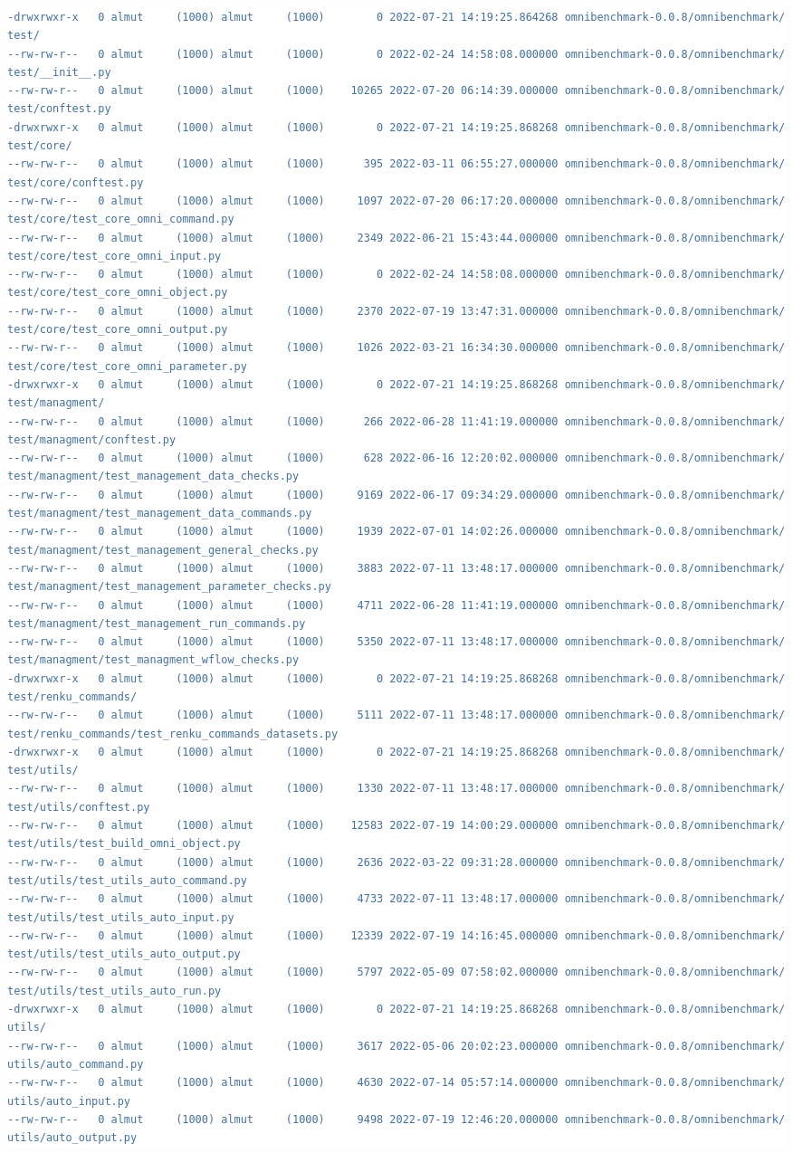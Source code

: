 ```diff
-drwxrwxr-x   0 almut     (1000) almut     (1000)        0 2022-07-21 14:19:25.864268 omnibenchmark-0.0.8/omnibenchmark/test/
--rw-rw-r--   0 almut     (1000) almut     (1000)        0 2022-02-24 14:58:08.000000 omnibenchmark-0.0.8/omnibenchmark/test/__init__.py
--rw-rw-r--   0 almut     (1000) almut     (1000)    10265 2022-07-20 06:14:39.000000 omnibenchmark-0.0.8/omnibenchmark/test/conftest.py
-drwxrwxr-x   0 almut     (1000) almut     (1000)        0 2022-07-21 14:19:25.868268 omnibenchmark-0.0.8/omnibenchmark/test/core/
--rw-rw-r--   0 almut     (1000) almut     (1000)      395 2022-03-11 06:55:27.000000 omnibenchmark-0.0.8/omnibenchmark/test/core/conftest.py
--rw-rw-r--   0 almut     (1000) almut     (1000)     1097 2022-07-20 06:17:20.000000 omnibenchmark-0.0.8/omnibenchmark/test/core/test_core_omni_command.py
--rw-rw-r--   0 almut     (1000) almut     (1000)     2349 2022-06-21 15:43:44.000000 omnibenchmark-0.0.8/omnibenchmark/test/core/test_core_omni_input.py
--rw-rw-r--   0 almut     (1000) almut     (1000)        0 2022-02-24 14:58:08.000000 omnibenchmark-0.0.8/omnibenchmark/test/core/test_core_omni_object.py
--rw-rw-r--   0 almut     (1000) almut     (1000)     2370 2022-07-19 13:47:31.000000 omnibenchmark-0.0.8/omnibenchmark/test/core/test_core_omni_output.py
--rw-rw-r--   0 almut     (1000) almut     (1000)     1026 2022-03-21 16:34:30.000000 omnibenchmark-0.0.8/omnibenchmark/test/core/test_core_omni_parameter.py
-drwxrwxr-x   0 almut     (1000) almut     (1000)        0 2022-07-21 14:19:25.868268 omnibenchmark-0.0.8/omnibenchmark/test/managment/
--rw-rw-r--   0 almut     (1000) almut     (1000)      266 2022-06-28 11:41:19.000000 omnibenchmark-0.0.8/omnibenchmark/test/managment/conftest.py
--rw-rw-r--   0 almut     (1000) almut     (1000)      628 2022-06-16 12:20:02.000000 omnibenchmark-0.0.8/omnibenchmark/test/managment/test_management_data_checks.py
--rw-rw-r--   0 almut     (1000) almut     (1000)     9169 2022-06-17 09:34:29.000000 omnibenchmark-0.0.8/omnibenchmark/test/managment/test_management_data_commands.py
--rw-rw-r--   0 almut     (1000) almut     (1000)     1939 2022-07-01 14:02:26.000000 omnibenchmark-0.0.8/omnibenchmark/test/managment/test_management_general_checks.py
--rw-rw-r--   0 almut     (1000) almut     (1000)     3883 2022-07-11 13:48:17.000000 omnibenchmark-0.0.8/omnibenchmark/test/managment/test_management_parameter_checks.py
--rw-rw-r--   0 almut     (1000) almut     (1000)     4711 2022-06-28 11:41:19.000000 omnibenchmark-0.0.8/omnibenchmark/test/managment/test_management_run_commands.py
--rw-rw-r--   0 almut     (1000) almut     (1000)     5350 2022-07-11 13:48:17.000000 omnibenchmark-0.0.8/omnibenchmark/test/managment/test_managment_wflow_checks.py
-drwxrwxr-x   0 almut     (1000) almut     (1000)        0 2022-07-21 14:19:25.868268 omnibenchmark-0.0.8/omnibenchmark/test/renku_commands/
--rw-rw-r--   0 almut     (1000) almut     (1000)     5111 2022-07-11 13:48:17.000000 omnibenchmark-0.0.8/omnibenchmark/test/renku_commands/test_renku_commands_datasets.py
-drwxrwxr-x   0 almut     (1000) almut     (1000)        0 2022-07-21 14:19:25.868268 omnibenchmark-0.0.8/omnibenchmark/test/utils/
--rw-rw-r--   0 almut     (1000) almut     (1000)     1330 2022-07-11 13:48:17.000000 omnibenchmark-0.0.8/omnibenchmark/test/utils/conftest.py
--rw-rw-r--   0 almut     (1000) almut     (1000)    12583 2022-07-19 14:00:29.000000 omnibenchmark-0.0.8/omnibenchmark/test/utils/test_build_omni_object.py
--rw-rw-r--   0 almut     (1000) almut     (1000)     2636 2022-03-22 09:31:28.000000 omnibenchmark-0.0.8/omnibenchmark/test/utils/test_utils_auto_command.py
--rw-rw-r--   0 almut     (1000) almut     (1000)     4733 2022-07-11 13:48:17.000000 omnibenchmark-0.0.8/omnibenchmark/test/utils/test_utils_auto_input.py
--rw-rw-r--   0 almut     (1000) almut     (1000)    12339 2022-07-19 14:16:45.000000 omnibenchmark-0.0.8/omnibenchmark/test/utils/test_utils_auto_output.py
--rw-rw-r--   0 almut     (1000) almut     (1000)     5797 2022-05-09 07:58:02.000000 omnibenchmark-0.0.8/omnibenchmark/test/utils/test_utils_auto_run.py
-drwxrwxr-x   0 almut     (1000) almut     (1000)        0 2022-07-21 14:19:25.868268 omnibenchmark-0.0.8/omnibenchmark/utils/
--rw-rw-r--   0 almut     (1000) almut     (1000)     3617 2022-05-06 20:02:23.000000 omnibenchmark-0.0.8/omnibenchmark/utils/auto_command.py
--rw-rw-r--   0 almut     (1000) almut     (1000)     4630 2022-07-14 05:57:14.000000 omnibenchmark-0.0.8/omnibenchmark/utils/auto_input.py
--rw-rw-r--   0 almut     (1000) almut     (1000)     9498 2022-07-19 12:46:20.000000 omnibenchmark-0.0.8/omnibenchmark/utils/auto_output.py
```